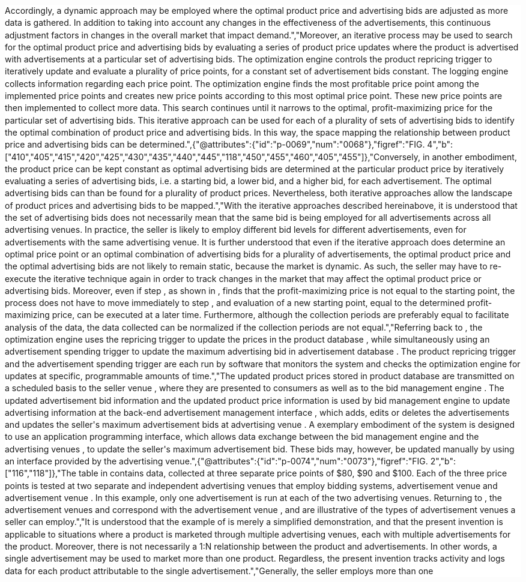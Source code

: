 Accordingly, a dynamic approach may be employed where the optimal product price and advertising bids are adjusted as more data is gathered. In addition to taking into account any changes in the effectiveness of the advertisements, this continuous adjustment factors in changes in the overall market that impact demand.","Moreover, an iterative process may be used to search for the optimal product price and advertising bids by evaluating a series of product price updates where the product is advertised with advertisements at a particular set of advertising bids. The optimization engine  controls the product repricing trigger  to iteratively update and evaluate a plurality of price points, for a constant set of advertisement bids constant. The logging engine  collects information regarding each price point. The optimization engine  finds the most profitable price point among the implemented price points and creates new price points according to this most optimal price point. These new price points are then implemented to collect more data. This search continues until it narrows to the optimal, profit-maximizing price for the particular set of advertising bids. This iterative approach can be used for each of a plurality of sets of advertising bids to identify the optimal combination of product price and advertising bids. In this way, the space mapping the relationship between product price and advertising bids can be determined.",{"@attributes":{"id":"p-0069","num":"0068"},"figref":"FIG. 4","b":["410","405","415","420","425","430","435","440","445","118","450","455","460","405","455"]},"Conversely, in another embodiment, the product price can be kept constant as optimal advertising bids are determined at the particular product price by iteratively evaluating a series of advertising bids, i.e. a starting bid, a lower bid, and a higher bid, for each advertisement. The optimal advertising bids can than be found for a plurality of product prices. Nevertheless, both iterative approaches allow the landscape of product prices and advertising bids to be mapped.","With the iterative approaches described hereinabove, it is understood that the set of advertising bids does not necessarily mean that the same bid is being employed for all advertisements across all advertising venues. In practice, the seller is likely to employ different bid levels for different advertisements, even for advertisements with the same advertising venue. It is further understood that even if the iterative approach does determine an optimal price point or an optimal combination of advertising bids for a plurality of advertisements, the optimal product price and the optimal advertising bids are not likely to remain static, because the market is dynamic. As such, the seller may have to re-execute the iterative technique again in order to track changes in the market that may affect the optimal product price or advertising bids. Moreover, even if step , as shown in , finds that the profit-maximizing price is not equal to the starting point, the process does not have to move immediately to step , and evaluation of a new starting point, equal to the determined profit-maximizing price, can be executed at a later time. Furthermore, although the collection periods are preferably equal to facilitate analysis of the data, the data collected can be normalized if the collection periods are not equal.","Referring back to , the optimization engine  uses the repricing trigger  to update the prices in the product database , while simultaneously using an advertisement spending trigger  to update the maximum advertising bid in advertisement database . The product repricing trigger  and the advertisement spending trigger  are each run by software that monitors the system and checks the optimization engine  for updates at specific, programmable amounts of time.","The updated product prices stored in product database  are transmitted on a scheduled basis to the seller venue , where they are presented to consumers as well as to the bid management engine . The updated advertisement bid information and the updated product price information is used by bid management engine  to update advertising information at the back-end advertisement management interface , which adds, edits or deletes the advertisements and updates the seller's maximum advertisement bids at advertising venue . A exemplary embodiment of the system is designed to use an application programming interface, which allows data exchange between the bid management engine  and the advertising venues , to update the seller's maximum advertisement bid. These bids may, however, be updated manually by using an interface provided by the advertising venue.",{"@attributes":{"id":"p-0074","num":"0073"},"figref":"FIG. 2","b":["116","118"]},"The table in  contains data, collected at three separate price points of $80, $90 and $100. Each of the three price points is tested at two separate and independent advertising venues that employ bidding systems, advertisement venue  and advertisement venue . In this example, only one advertisement is run at each of the two advertising venues. Returning to , the advertisement venues  and  correspond with the advertisement venue , and are illustrative of the types of advertisement venues a seller can employ.","It is understood that the example of  is merely a simplified demonstration, and that the present invention is applicable to situations where a product is marketed through multiple advertising venues, each with multiple advertisements for the product. Moreover, there is not necessarily a 1:N relationship between the product and advertisements. In other words, a single advertisement may be used to market more than one product. Regardless, the present invention tracks activity and logs data for each product attributable to the single advertisement.","Generally, the seller employs more than one